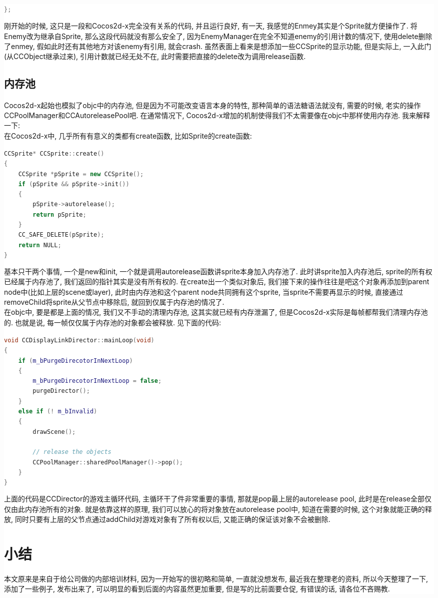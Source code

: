 ~~~ cpp
};
~~~


刚开始的时候, 这只是一段和Cocos2d-x完全没有关系的代码, 并且运行良好, 有一天, 我感觉的Enmey其实是个Sprite就方便操作了. 将Enemy改为继承自Sprite, 那么这段代码就没有那么安全了, 因为EnemyManager在完全不知道enemy的引用计数的情况下, 使用delete删除了enmey, 假如此时还有其他地方对该enemy有引用, 就会crash.  虽然表面上看来是想添加一些CCSprite的显示功能, 但是实际上, 一入此门(从CCObject继承过来), 引用计数就已经无处不在, 此时需要把直接的delete改为调用release函数.  

## 内存池
Cocos2d-x起始也模拟了objc中的内存池, 但是因为不可能改变语言本身的特性, 那种简单的语法糖语法就没有, 需要的时候, 老实的操作CCPoolManager和CCAutoreleasePool吧.  在通常情况下, Cocos2d-x增加的机制使得我们不太需要像在objc中那样使用内存池.  我来解释一下:  
在Cocos2d-x中, 几乎所有有意义的类都有create函数, 比如Sprite的create函数:  

~~~ cpp
CCSprite* CCSprite::create()
{
	CCSprite *pSprite = new CCSprite();
	if (pSprite && pSprite->init())
	{
		pSprite->autorelease();
		return pSprite;
	}
	CC_SAFE_DELETE(pSprite);
	return NULL;
}
~~~

基本只干两个事情, 一个是new和init, 一个就是调用autorelease函数讲sprite本身加入内存池了.  此时讲sprite加入内存池后, sprite的所有权已经属于内存池了, 我们返回的指针其实是没有所有权的.  在create出一个类似对象后, 我们接下来的操作往往是吧这个对象再添加到parent node中(比如上层的scene或layer), 此时由内存池和这个parent node共同拥有这个sprite, 当sprite不需要再显示的时候, 直接通过removeChild将sprite从父节点中移除后, 就回到仅属于内存池的情况了.  
在objc中, 要是都是上面的情况, 我们又不手动的清理内存池, 这其实就已经有内存泄漏了, 但是Cocos2d-x实际是每帧都帮我们清理内存池的. 也就是说, 每一帧仅仅属于内存池的对象都会被释放.  见下面的代码:  

~~~ cpp
void CCDisplayLinkDirector::mainLoop(void)
{
	if (m_bPurgeDirecotorInNextLoop)
	{
		m_bPurgeDirecotorInNextLoop = false;
		purgeDirector();
	}
	else if (! m_bInvalid)
	{
		drawScene();

		// release the objects
		CCPoolManager::sharedPoolManager()->pop();        
	}
}
~~~

上面的代码是CCDirector的游戏主循环代码, 主循环干了件非常重要的事情, 那就是pop最上层的autorelease pool, 此时是在release全部仅仅由此内存池所有的对象.  就是依靠这样的原理, 我们可以放心的将对象放在autorelease pool中, 知道在需要的时候, 这个对象就能正确的释放, 同时只要有上层的父节点通过addChild对游戏对象有了所有权以后, 又能正确的保证该对象不会被删除.  

# 小结
本文原来是来自于给公司做的内部培训材料, 因为一开始写的很初略和简单, 一直就没想发布, 最近我在整理老的资料, 所以今天整理了一下, 添加了一些例子, 发布出来了, 可以明显的看到后面的内容虽然更加重要, 但是写的比前面要仓促, 有错误的话, 请各位不吝赐教.  
